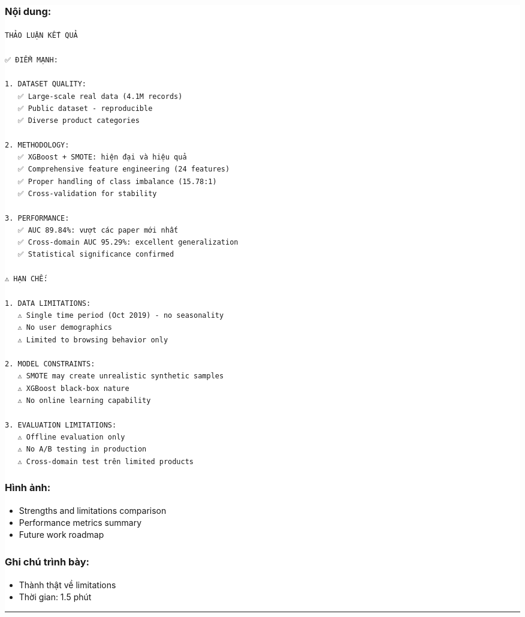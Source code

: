 ### Nội dung:
```
THẢO LUẬN KẾT QUẢ

✅ ĐIỂM MẠNH:

1. DATASET QUALITY:
   ✅ Large-scale real data (4.1M records)
   ✅ Public dataset - reproducible
   ✅ Diverse product categories

2. METHODOLOGY:
   ✅ XGBoost + SMOTE: hiện đại và hiệu quả
   ✅ Comprehensive feature engineering (24 features)
   ✅ Proper handling of class imbalance (15.78:1)
   ✅ Cross-validation for stability

3. PERFORMANCE:
   ✅ AUC 89.84%: vượt các paper mới nhất
   ✅ Cross-domain AUC 95.29%: excellent generalization
   ✅ Statistical significance confirmed

⚠️ HẠN CHẾ:

1. DATA LIMITATIONS:
   ⚠️ Single time period (Oct 2019) - no seasonality
   ⚠️ No user demographics
   ⚠️ Limited to browsing behavior only

2. MODEL CONSTRAINTS:
   ⚠️ SMOTE may create unrealistic synthetic samples
   ⚠️ XGBoost black-box nature
   ⚠️ No online learning capability

3. EVALUATION LIMITATIONS:
   ⚠️ Offline evaluation only
   ⚠️ No A/B testing in production
   ⚠️ Cross-domain test trên limited products
```

### Hình ảnh:
- Strengths and limitations comparison
- Performance metrics summary
- Future work roadmap

### Ghi chú trình bày:
- Thành thật về limitations
- Thời gian: 1.5 phút

---
